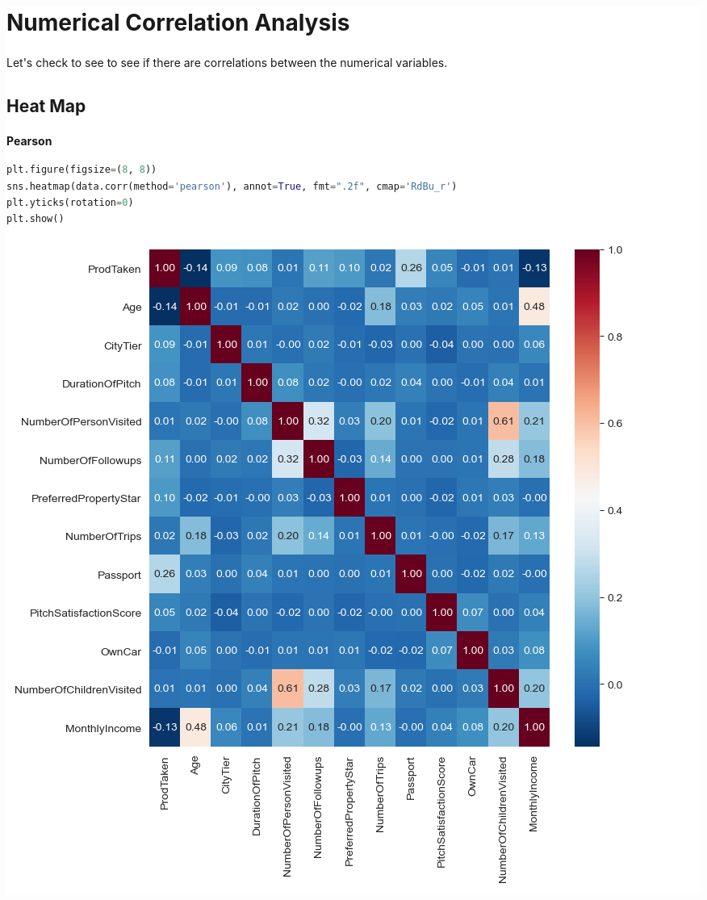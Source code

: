 # Numerical Correlation Analysis

Let's check to see to see if there are correlations between the numerical variables.

## Heat Map

**Pearson**


```python
plt.figure(figsize=(8, 8))
sns.heatmap(data.corr(method='pearson'), annot=True, fmt=".2f", cmap='RdBu_r')
plt.yticks(rotation=0)
plt.show()
```


    
![png](output_32_0.png)
    